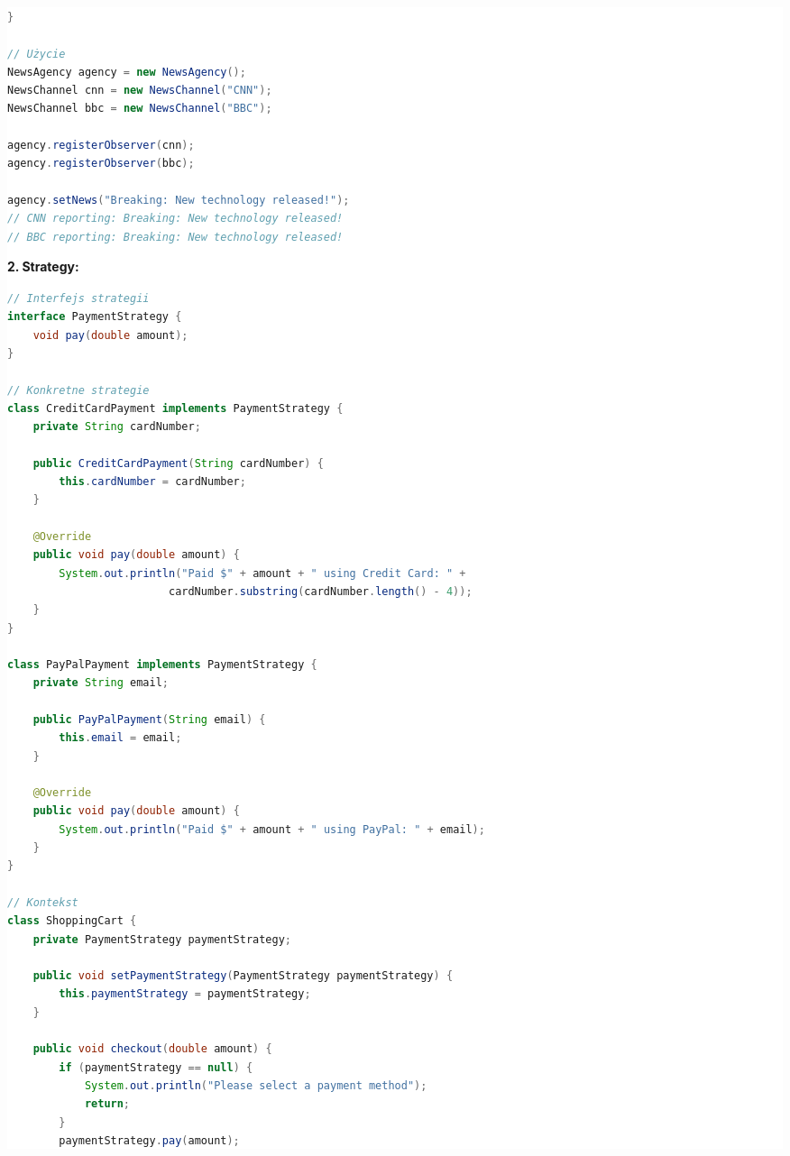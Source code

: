 ```java
}

// Użycie
NewsAgency agency = new NewsAgency();
NewsChannel cnn = new NewsChannel("CNN");
NewsChannel bbc = new NewsChannel("BBC");

agency.registerObserver(cnn);
agency.registerObserver(bbc);

agency.setNews("Breaking: New technology released!");
// CNN reporting: Breaking: New technology released!
// BBC reporting: Breaking: New technology released!
```

**2. Strategy:**
```java
// Interfejs strategii
interface PaymentStrategy {
    void pay(double amount);
}

// Konkretne strategie
class CreditCardPayment implements PaymentStrategy {
    private String cardNumber;

    public CreditCardPayment(String cardNumber) {
        this.cardNumber = cardNumber;
    }

    @Override
    public void pay(double amount) {
        System.out.println("Paid $" + amount + " using Credit Card: " + 
                         cardNumber.substring(cardNumber.length() - 4));
    }
}

class PayPalPayment implements PaymentStrategy {
    private String email;

    public PayPalPayment(String email) {
        this.email = email;
    }

    @Override
    public void pay(double amount) {
        System.out.println("Paid $" + amount + " using PayPal: " + email);
    }
}

// Kontekst
class ShoppingCart {
    private PaymentStrategy paymentStrategy;

    public void setPaymentStrategy(PaymentStrategy paymentStrategy) {
        this.paymentStrategy = paymentStrategy;
    }

    public void checkout(double amount) {
        if (paymentStrategy == null) {
            System.out.println("Please select a payment method");
            return;
        }
        paymentStrategy.pay(amount);
```